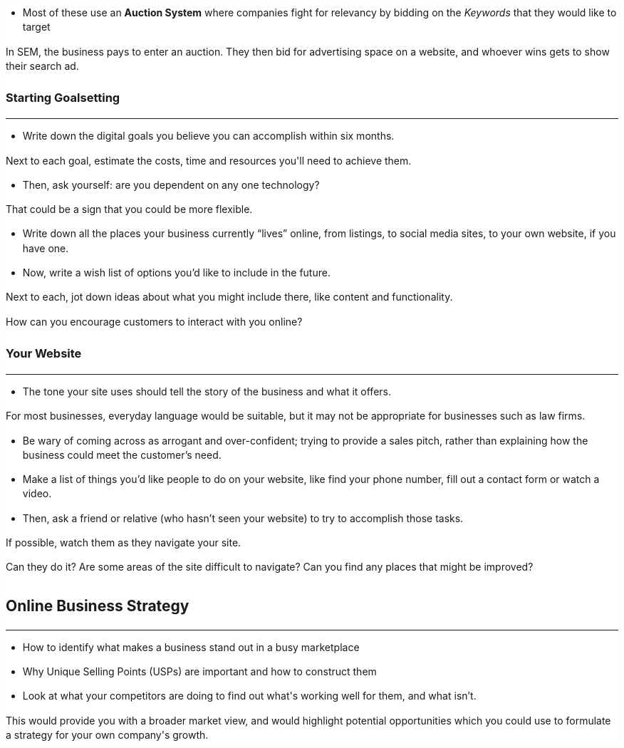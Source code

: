 * Most of these use an **Auction System** where companies fight for relevancy by bidding on the *Keywords* that they would like to target

In SEM, the business pays to enter an auction. They then bid for advertising space on a website, and whoever wins gets to show their search ad.

### Starting Goalsetting

---

* Write down the digital goals you believe you can accomplish within six months.

Next to each goal, estimate the costs, time and resources you'll need to achieve them.

* Then, ask yourself: are you dependent on any one technology?

That could be a sign that you could be more flexible.

* Write down all the places your business currently “lives” online, from listings, to social media sites, to your own website, if you have one.

* Now, write a wish list of options you’d like to include in the future.

Next to each, jot down ideas about what you might include there, like content and functionality.

How can you encourage customers to interact with you online?

### Your Website

---

* The tone your site uses should tell the story of the business and what it offers.

For most businesses, everyday language would be suitable, but it may not be appropriate for businesses such as law firms.

* Be wary of coming across as arrogant and over-confident; trying to provide a sales pitch, rather than explaining how the business could meet the customer’s need.

* Make a list of things you’d like people to do on your website, like find your phone number, fill out a contact form or watch a video.

* Then, ask a friend or relative (who hasn’t seen your website) to try to accomplish those tasks.

If possible, watch them as they navigate your site.

Can they do it? Are some areas of the site difficult to navigate? Can you find any places that might be improved?

## Online Business Strategy

---

* How to identify what makes a business stand out in a busy marketplace

* Why Unique Selling Points (USPs) are important and how to construct them

* Look at what your competitors are doing to find out what's working well for them, and what isn’t.

This would provide you with a broader market view, and would highlight potential opportunities which you could use to formulate a strategy for your own company's growth.

